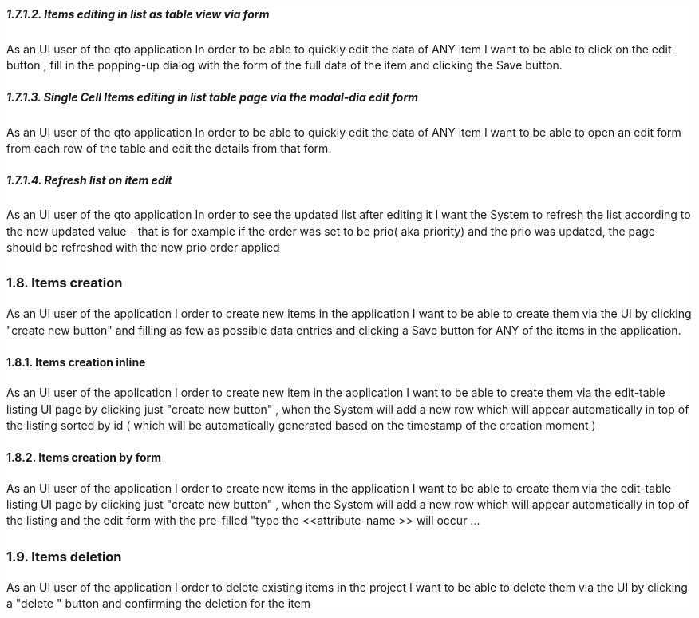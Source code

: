     

##### 1.7.1.2. Items editing in list as table view via form
As an UI user of the qto application 
In order to be able to quickly edit the data of ANY item 
I want to be able to click on the edit button , fill in the popping-up dialog with the form of the full data of the item and clicking the Save button. 

    

##### 1.7.1.3. Single Cell Items editing in list table page via the modal-dia edit form
As an UI user of the qto application 
In order to be able to quickly edit the data of ANY item 
I want to be able to open an edit form from each row of the table and edit the details from that form. 

    

##### 1.7.1.4. Refresh list on item edit
As an UI user of the qto application 
In order to see the updated list after editing it
I want the System to refresh the list according to the new updated value - that is for example if the order was set to be prio( aka priority) and the prio was updated, the page should be refreshed with the new prio order applied

    

### 1.8. Items creation
As an UI user of the application 
I order to create new items in the application 
I want to be able to create them via the UI 
by clicking "create new button" and filling as few as possible data entries and clicking a Save button for ANY of the items in the application. 

    

#### 1.8.1. Items creation inline
As an UI user of the application 
I order to create new item in the application 
I want to  be able to create them via the edit-table listing UI page 
by clicking just "create new button" , 
when the System will add a new row which will appear automatically in top of the listing sorted by id ( which will be automatically generated based on the timestamp of the creation moment ) 

    

#### 1.8.2. Items creation by form
As an UI user of the application 
I order to create new items in the application 
I want to  be able to create them via the edit-table listing UI page 
by clicking just "create new button" , 
when the System will add a new row which will appear automatically in top of the listing and the edit form with the pre-filled "type the &lt;&lt;attribute-name &gt;&gt; will occur ...

    

### 1.9. Items deletion
As an UI user of the application 
I order to delete existing items in the project
I want to  be able to delete them via the UI 
by clicking a "delete " button and confirming the deletion for the item
